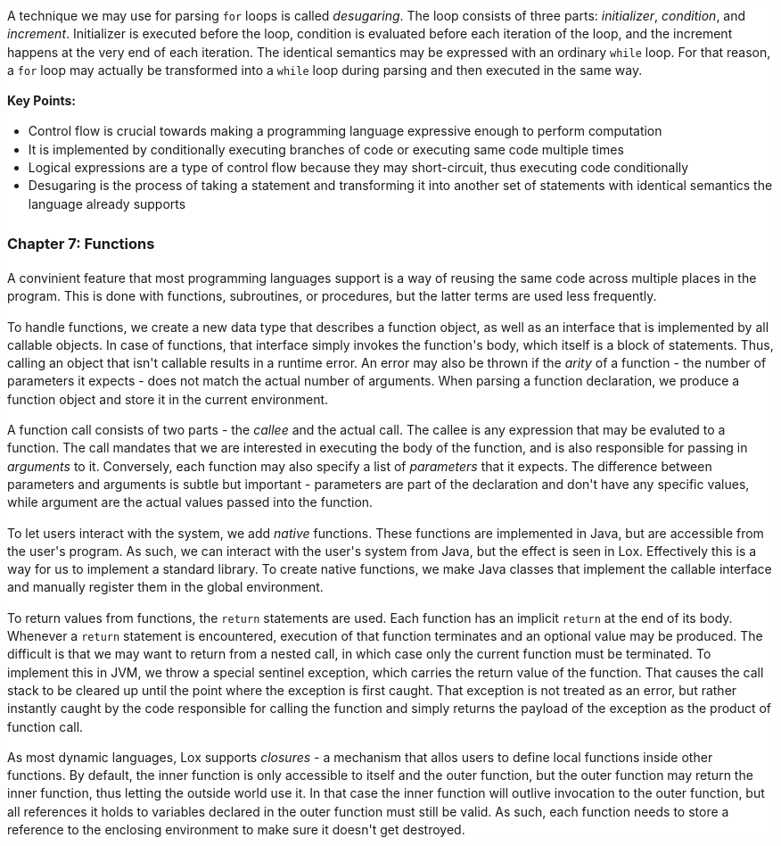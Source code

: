 A technique we may use for parsing `for` loops is called *desugaring*. The loop consists of three parts: *initializer*, *condition*, and *increment*. Initializer is executed before the loop, condition is evaluated before each iteration of the loop, and the increment happens at the very end of each iteration. The identical semantics may be expressed with an ordinary `while` loop. For that reason, a `for` loop may actually be transformed into a `while` loop during parsing and then executed in the same way.

**Key Points:**

* Control flow is crucial towards making a programming language expressive enough to perform computation
* It is implemented by conditionally executing branches of code or executing same code multiple times
* Logical expressions are a type of control flow because they may short-circuit, thus executing code conditionally
* Desugaring is the process of taking a statement and transforming it into another set of statements with identical semantics the language already supports

### Chapter 7: Functions

A convinient feature that most programming languages support is a way of reusing the same code across multiple places in the program. This is done with functions, subroutines, or procedures, but the latter terms are used less frequently.

To handle functions, we create a new data type that describes a function object, as well as an interface that is implemented by all callable objects. In case of functions, that interface simply invokes the function's body, which itself is a block of statements. Thus, calling an object that isn't callable results in a runtime error. An error may also be thrown if the *arity* of a function - the number of parameters it expects - does not match the actual number of arguments. When parsing a function declaration, we produce a function object and store it in the current environment.

A function call consists of two parts - the *callee* and the actual call. The callee is any expression that may be evaluted to a function. The call mandates that we are interested in executing the body of the function, and is also responsible for passing in *arguments* to it. Conversely, each function may also specify a list of *parameters* that it expects. The difference between parameters and arguments is subtle but important - parameters are part of the declaration and don't have any specific values, while argument are the actual values passed into the function.

To let users interact with the system, we add *native* functions. These functions are implemented in Java, but are accessible from the user's program. As such, we can interact with the user's system from Java, but the effect is seen in Lox. Effectively this is a way for us to implement a standard library. To create native functions, we make Java classes that implement the callable interface and manually register them in the global environment.

To return values from functions, the `return` statements are used. Each function has an implicit `return` at the end of its body. Whenever a `return` statement is encountered, execution of that function terminates and an optional value may be produced. The difficult is that we may want to return from a nested call, in which case only the current function must be terminated. To implement this in JVM, we throw a special sentinel exception, which carries the return value of the function. That causes the call stack to be cleared up until the point where the exception is first caught. That exception is not treated as an error, but rather instantly caught by the code responsible for calling the function and simply returns the payload of the exception as the product of function call.

As most dynamic languages, Lox supports *closures* - a mechanism that allos users to define local functions inside other functions. By default, the inner function is only accessible to itself and the outer function, but the outer function may return the inner function, thus letting the outside world use it. In that case the inner function will outlive invocation to the outer function, but all references it holds to variables declared in the outer function must still be valid. As such, each function needs to store a reference to the enclosing environment to make sure it doesn't get destroyed.
